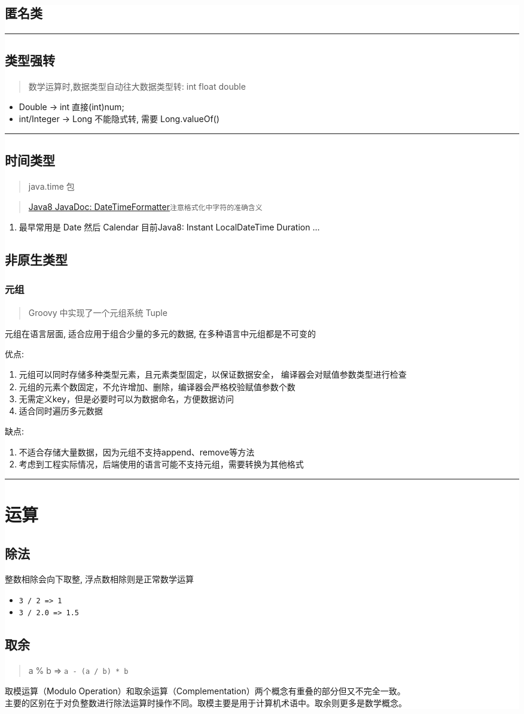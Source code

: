 ## 匿名类

**************************

## 类型强转
> 数学运算时,数据类型自动往大数据类型转: int float double

- Double -> int 直接(int)num;
- int/Integer -> Long 不能隐式转, 需要 Long.valueOf()

**********************

## 时间类型
> java.time 包

> [Java8 JavaDoc: DateTimeFormatter](https://docs.oracle.com/javase/8/docs/api/java/time/format/DateTimeFormatter.html)`注意格式化中字符的准确含义`

1. 最早常用是 Date 然后 Calendar  目前Java8: Instant LocalDateTime Duration ...

## 非原生类型
### 元组
> Groovy 中实现了一个元组系统 Tuple 

元组在语言层面, 适合应用于组合少量的多元的数据, 在多种语言中元组都是不可变的

优点: 
1. 元组可以同时存储多种类型元素，且元素类型固定，以保证数据安全， 编译器会对赋值参数类型进行检查
1. 元组的元素个数固定，不允许增加、删除，编译器会严格校验赋值参数个数
1. 无需定义key，但是必要时可以为数据命名，方便数据访问
1. 适合同时遍历多元数据

缺点:
1. 不适合存储大量数据，因为元组不支持append、remove等方法
1. 考虑到工程实际情况，后端使用的语言可能不支持元组，需要转换为其他格式

************************

# 运算
## 除法
整数相除会向下取整, 浮点数相除则是正常数学运算

- `3 / 2 => 1`
- `3 / 2.0 => 1.5`

## 取余
> a % b => `a - (a / b) * b`

取模运算（Modulo Operation）和取余运算（Complementation）两个概念有重叠的部分但又不完全一致。  
主要的区别在于对负整数进行除法运算时操作不同。取模主要是用于计算机术语中。取余则更多是数学概念。
